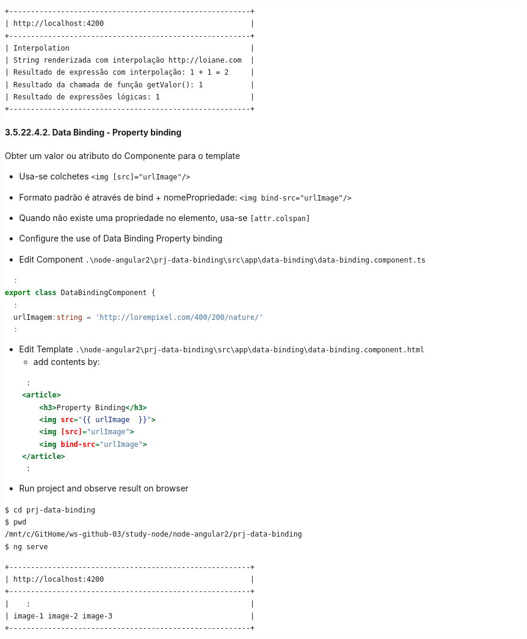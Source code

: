 ```browser
+--------------------------------------------------------+
| http://localhost:4200                                  |
+--------------------------------------------------------+
| Interpolation                                          |
| String renderizada com interpolação http://loiane.com  |
| Resultado de expressão com interpolação: 1 + 1 = 2     |
| Resultado da chamada de função getValor(): 1           |
| Resultado de expressões lógicas: 1                     |
+--------------------------------------------------------+
```


#### 3.5.22.4.2. Data Binding - Property binding
Obter um valor ou atributo do Componente para o template

* Usa-se colchetes `<img [src]="urlImage"/>`
* Formato padrão é através de bind + nomePropriedade:  `<img bind-src="urlImage"/>`
* Quando não existe uma propriedade no elemento, usa-se `[attr.colspan]`
* Configure the use of Data Binding Property binding

* Edit Component `.\node-angular2\prj-data-binding\src\app\data-binding\data-binding.component.ts`

```.node-angular2\prj-data-binding\src\app\data-binding\data-binding.component.ts
  :
export class DataBindingComponent {
  :
  urlImagem:string = 'http://lorempixel.com/400/200/nature/'
  :
```

* Edit Template `.\node-angular2\prj-data-binding\src\app\data-binding\data-binding.component.html`
  * add contents by:

```.\node-angular2\prj-data-binding\src\app\data-binding\data-binding.component.html
     :
    <article>
        <h3>Property Binding</h3>
        <img src="{{ urlImage  }}">
        <img [src]="urlImage">
        <img bind-src="urlImage">
    </article>
     :
```

* Run project and observe result on browser

```bash
$ cd prj-data-binding
$ pwd
/mnt/c/GitHome/ws-github-03/study-node/node-angular2/prj-data-binding
$ ng serve
```

```browser
+--------------------------------------------------------+
| http://localhost:4200                                  |
+--------------------------------------------------------+
|    :                                                   |
| image-1 image-2 image-3                                |
+--------------------------------------------------------+
```
